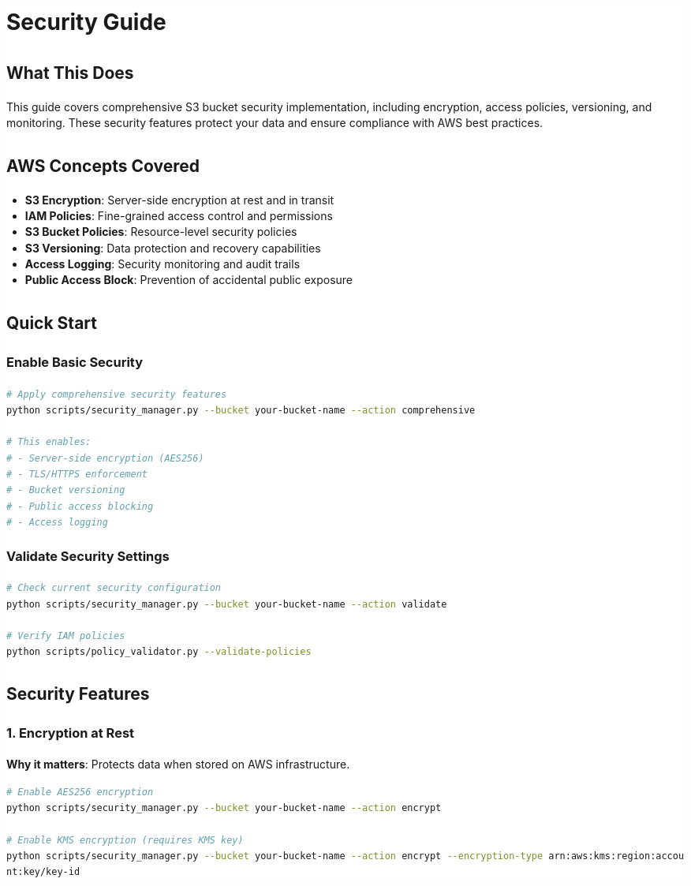# Security Guide

## What This Does
This guide covers comprehensive S3 bucket security implementation, including encryption, access policies, versioning, and monitoring. These security features protect your data and ensure compliance with AWS best practices.

## AWS Concepts Covered
- **S3 Encryption**: Server-side encryption at rest and in transit
- **IAM Policies**: Fine-grained access control and permissions
- **S3 Bucket Policies**: Resource-level security policies
- **S3 Versioning**: Data protection and recovery capabilities
- **Access Logging**: Security monitoring and audit trails
- **Public Access Block**: Prevention of accidental public exposure

## Quick Start

### Enable Basic Security
```bash
# Apply comprehensive security features
python scripts/security_manager.py --bucket your-bucket-name --action comprehensive

# This enables:
# - Server-side encryption (AES256)
# - TLS/HTTPS enforcement
# - Bucket versioning
# - Public access blocking
# - Access logging
```

### Validate Security Settings
```bash
# Check current security configuration
python scripts/security_manager.py --bucket your-bucket-name --action validate

# Verify IAM policies
python scripts/policy_validator.py --validate-policies
```

## Security Features

### 1. Encryption at Rest
**Why it matters**: Protects data when stored on AWS infrastructure.

```bash
# Enable AES256 encryption
python scripts/security_manager.py --bucket your-bucket-name --action encrypt

# Enable KMS encryption (requires KMS key)
python scripts/security_manager.py --bucket your-bucket-name --action encrypt --encryption-type arn:aws:kms:region:account:key/key-id
```
